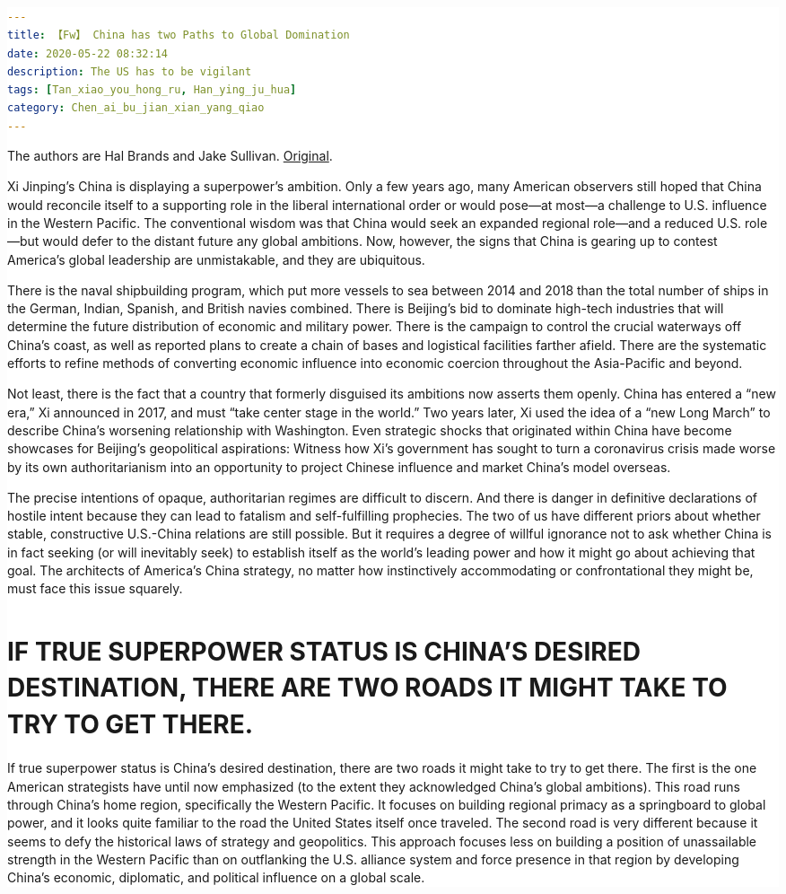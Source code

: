 ```yaml
---
title: 【Fw】 China has two Paths to Global Domination
date: 2020-05-22 08:32:14
description: The US has to be vigilant 
tags: [Tan_xiao_you_hong_ru, Han_ying_ju_hua]
category: Chen_ai_bu_jian_xian_yang_qiao
---
```

The authors are Hal Brands and Jake Sullivan. [Original](https://foreignpolicy.com/2020/05/22/china-superpower-two-paths-global-domination-cold-war/).  

Xi Jinping’s China is displaying a superpower’s ambition. Only a few years ago, many American observers still hoped that China would reconcile itself to a supporting role in the liberal international order or would pose—at most—a challenge to U.S. influence in the Western Pacific. The conventional wisdom was that China would seek an expanded regional role—and a reduced U.S. role—but would defer to the distant future any global ambitions. Now, however, the signs that China is gearing up to contest America’s global leadership are unmistakable, and they are ubiquitous.  

There is the naval shipbuilding program, which put more vessels to sea between 2014 and 2018 than the total number of ships in the German, Indian, Spanish, and British navies combined. There is Beijing’s bid to dominate high-tech industries that will determine the future distribution of economic and military power. There is the campaign to control the crucial waterways off China’s coast, as well as reported plans to create a chain of bases and logistical facilities farther afield. There are the systematic efforts to refine methods of converting economic influence into economic coercion throughout the Asia-Pacific and beyond.  

Not least, there is the fact that a country that formerly disguised its ambitions now asserts them openly. China has entered a “new era,” Xi announced in 2017, and must “take center stage in the world.” Two years later, Xi used the idea of a “new Long March” to describe China’s worsening relationship with Washington. Even strategic shocks that originated within China have become showcases for Beijing’s geopolitical aspirations: Witness how Xi’s government has sought to turn a coronavirus crisis made worse by its own authoritarianism into an opportunity to project Chinese influence and market China’s model overseas.  

The precise intentions of opaque, authoritarian regimes are difficult to discern. And there is danger in definitive declarations of hostile intent because they can lead to fatalism and self-fulfilling prophecies. The two of us have different priors about whether stable, constructive U.S.-China relations are still possible. But it requires a degree of willful ignorance not to ask whether China is in fact seeking (or will inevitably seek) to establish itself as the world’s leading power and how it might go about achieving that goal. The architects of America’s China strategy, no matter how instinctively accommodating or confrontational they might be, must face this issue squarely.  

# IF TRUE SUPERPOWER STATUS IS CHINA’S DESIRED DESTINATION, THERE ARE TWO ROADS IT MIGHT TAKE TO TRY TO GET THERE.
If true superpower status is China’s desired destination, there are two roads it might take to try to get there. The first is the one American strategists have until now emphasized (to the extent they acknowledged China’s global ambitions). This road runs through China’s home region, specifically the Western Pacific. It focuses on building regional primacy as a springboard to global power, and it looks quite familiar to the road the United States itself once traveled. The second road is very different because it seems to defy the historical laws of strategy and geopolitics. This approach focuses less on building a position of unassailable strength in the Western Pacific than on outflanking the U.S. alliance system and force presence in that region by developing China’s economic, diplomatic, and political influence on a global scale.
